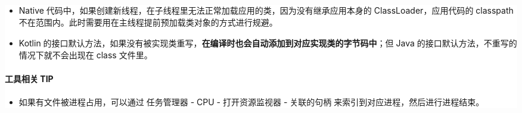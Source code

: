 - Native 代码中，如果创建新线程，在子线程里无法正常加载应用的类，因为没有继承应用本身的 ClassLoader，应用代码的 classpath 不在范围内。此时需要用在主线程提前预加载类对象的方式进行规避。

- Kotlin 的接口默认方法，如果没有被实现类重写，**在编译时也会自动添加到对应实现类的字节码中**；但 Java 的接口默认方法，不重写的情况下就不会出现在 class 文件里。

#### 工具相关 TIP

- 如果有文件被进程占用，可以通过 任务管理器 - CPU - 打开资源监视器 - 关联的句柄 来索引到对应进程，然后进行进程结束。